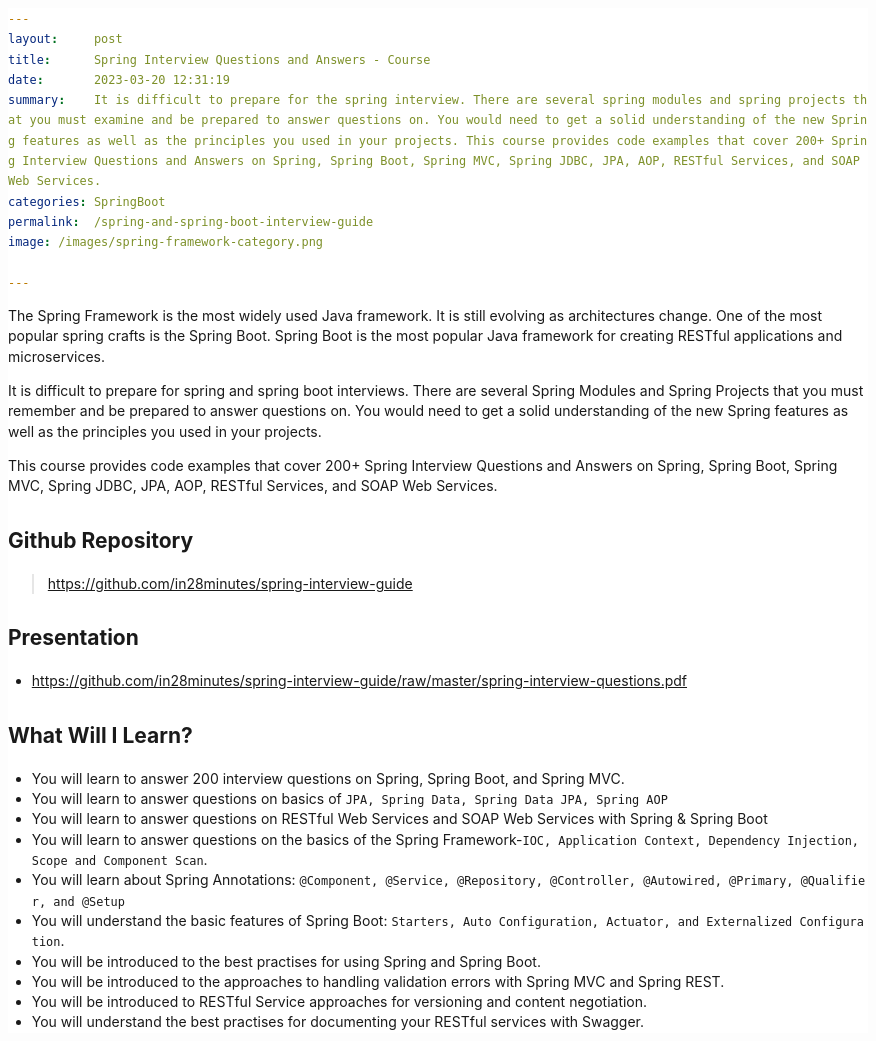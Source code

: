 ```yaml
---
layout:     post
title:      Spring Interview Questions and Answers - Course
date:       2023-03-20 12:31:19
summary:    It is difficult to prepare for the spring interview. There are several spring modules and spring projects that you must examine and be prepared to answer questions on. You would need to get a solid understanding of the new Spring features as well as the principles you used in your projects. This course provides code examples that cover 200+ Spring Interview Questions and Answers on Spring, Spring Boot, Spring MVC, Spring JDBC, JPA, AOP, RESTful Services, and SOAP Web Services. 
categories: SpringBoot
permalink:  /spring-and-spring-boot-interview-guide
image: /images/spring-framework-category.png

---
```


The Spring Framework is the most widely used Java framework. It is still evolving as architectures change. One of the most popular spring crafts is the Spring Boot. Spring Boot is the most popular Java framework for creating RESTful applications and microservices.

It is difficult to prepare for spring and spring boot interviews. There are several Spring Modules and Spring Projects that you must remember and be prepared to answer questions on. You would need to get a solid understanding of the new Spring features as well as the principles you used in your projects.

This course provides code examples that cover 200+ Spring Interview Questions and Answers on Spring, Spring Boot, Spring MVC, Spring JDBC, JPA, AOP, RESTful Services, and SOAP Web Services.



## Github Repository
> https://github.com/in28minutes/spring-interview-guide

## Presentation
- https://github.com/in28minutes/spring-interview-guide/raw/master/spring-interview-questions.pdf

## What Will I Learn?

- You will learn to answer 200 interview questions on Spring, Spring Boot, and Spring MVC.
- You will learn to answer questions on basics of `JPA, Spring Data, Spring Data JPA, Spring AOP`
- You will learn to answer questions on RESTful Web Services and SOAP Web Services with Spring & Spring Boot
- You will learn to answer questions on the basics of the Spring Framework-`IOC, Application Context, Dependency Injection, Scope and Component Scan`.
- You will learn about Spring Annotations: `@Component, @Service, @Repository, @Controller, @Autowired, @Primary, @Qualifier, and @Setup`
- You will understand the basic features of Spring Boot: `Starters, Auto Configuration, Actuator, and Externalized Configuration`.
- You will be introduced to the best practises for using Spring and Spring Boot.
- You will be introduced to the approaches to handling validation errors with Spring MVC and Spring REST.
- You will be introduced to RESTful Service approaches for versioning and content negotiation.
- You will understand the best practises for documenting your RESTful services with Swagger.
